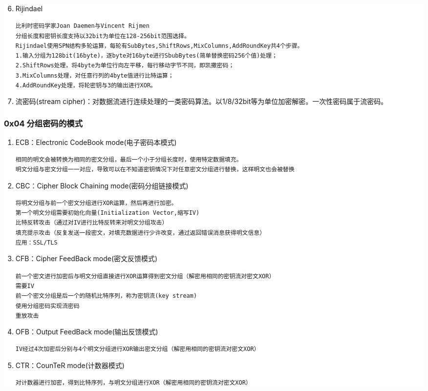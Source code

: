 6. Rijindael

   ```
   比利时密码学家Joan Daemen与Vincent Rijmen
   分组长度和密钥长度支持以32bit为单位在128-256bit范围选择。
   Rijindael使用SPN结构多轮运算，每轮有SubBytes,ShiftRows,MixColumns,AddRoundKey共4个步骤。
   1.输入分组为128bit(16byte)，逐byte对16byte进行SbubBytes(简单替换密码256个值)处理；
   2.ShiftRows处理，将4byte为单位行向左平移，每行移动字节不同，即凯撒密码；
   3.MixColumns处理，对任意行列的4byte值进行比特运算；
   4.AddRoundKey处理，将轮密钥与3的输出进行XOR。
   ```

7. 流密码(stream cipher)：对数据流进行连续处理的一类密码算法。以1/8/32bit等为单位加密解密。一次性密码属于流密码。



### 0x04 分组密码的模式

1. ECB：Electronic CodeBook mode(电子密码本模式)

   ```
   相同的明文会被转换为相同的密文分组，最后一个小于分组长度时，使用特定数据填充。
   明文分组与密文分组一一对应，导致可以在不知道密钥情况下对任意密文分组进行替换，这样明文也会被替换
   ```

   

2. CBC：Cipher Block Chaining mode(密码分组链接模式)

   ```
   将明文分组与前一个密文分组进行XOR运算，然后再进行加密。
   第一个明文分组需要初始化向量(Initialization Vector,缩写IV)
   比特反转攻击（通过对IV进行比特反转来对明文分组攻击）
   填充提示攻击（反复发送一段密文，对填充数据进行少许改变，通过返回错误消息获得明文信息）
   应用：SSL/TLS
   ```

   

3. CFB：Cipher FeedBack mode(密文反馈模式)

   ```
   前一个密文进行加密后与明文分组直接进行XOR运算得到密文分组（解密用相同的密钥流对密文XOR）
   需要IV
   前一个密文分组是后一个的随机比特序列，称为密钥流(key stream)
   使用分组密码实现流密码
   重放攻击
   ```

   

4. OFB：Output FeedBack mode(输出反馈模式)

   ```
   IV经过4次加密后分别与4个明文分组进行XOR输出密文分组（解密用相同的密钥流对密文XOR）
   ```

   

5. CTR：CounTeR mode(计数器模式)

   ```
   对计数器进行加密，得到比特序列，与明文分组进行XOR（解密用相同的密钥流对密文XOR）
   ```
